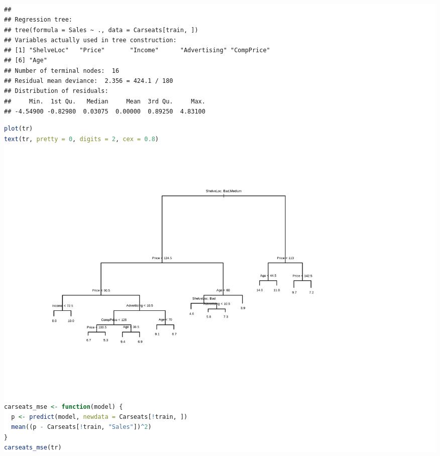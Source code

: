 ```
## 
## Regression tree:
## tree(formula = Sales ~ ., data = Carseats[train, ])
## Variables actually used in tree construction:
## [1] "ShelveLoc"   "Price"       "Income"      "Advertising" "CompPrice"  
## [6] "Age"        
## Number of terminal nodes:  16 
## Residual mean deviance:  2.356 = 424.1 / 180 
## Distribution of residuals:
##     Min.  1st Qu.   Median     Mean  3rd Qu.     Max. 
## -4.54900 -0.82980  0.03075  0.00000  0.89250  4.83100
```

``` r
plot(tr)
text(tr, pretty = 0, digits = 2, cex = 0.8)
```

<img src="08-tree-based-methods_files/figure-html/unnamed-chunk-10-1.png" width="672" />

``` r
carseats_mse <- function(model) {
  p <- predict(model, newdata = Carseats[!train, ])
  mean((p - Carseats[!train, "Sales"])^2)
}
carseats_mse(tr)
```
